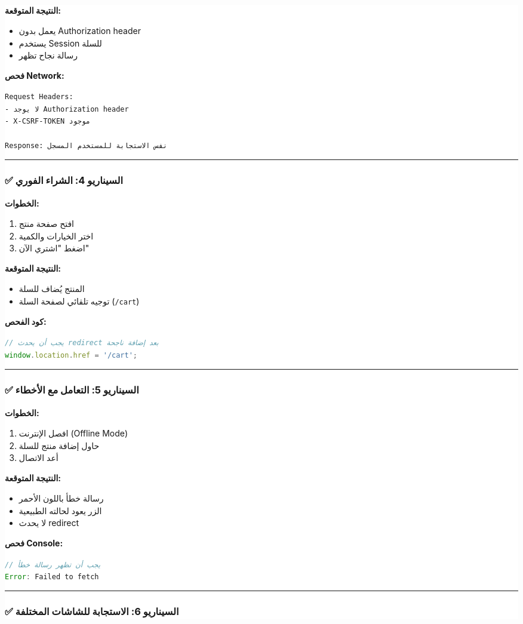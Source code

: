 **النتيجة المتوقعة:**
- يعمل بدون Authorization header
- يستخدم Session للسلة
- رسالة نجاح تظهر

**فحص Network:**
```
Request Headers:
- لا يوجد Authorization header
- X-CSRF-TOKEN موجود

Response: نفس الاستجابة للمستخدم المسجل
```

---

### ✅ السيناريو 4: الشراء الفوري

**الخطوات:**
1. افتح صفحة منتج
2. اختر الخيارات والكمية
3. اضغط "اشتري الآن"

**النتيجة المتوقعة:**
- المنتج يُضاف للسلة
- توجيه تلقائي لصفحة السلة (`/cart`)

**كود الفحص:**
```javascript
// يجب أن يحدث redirect بعد إضافة ناجحة
window.location.href = '/cart';
```

---

### ✅ السيناريو 5: التعامل مع الأخطاء

**الخطوات:**
1. افصل الإنترنت (Offline Mode)
2. حاول إضافة منتج للسلة
3. أعد الاتصال

**النتيجة المتوقعة:**
- رسالة خطأ باللون الأحمر
- الزر يعود لحالته الطبيعية
- لا يحدث redirect

**فحص Console:**
```javascript
// يجب أن تظهر رسالة خطأ
Error: Failed to fetch
```

---

### ✅ السيناريو 6: الاستجابة للشاشات المختلفة
